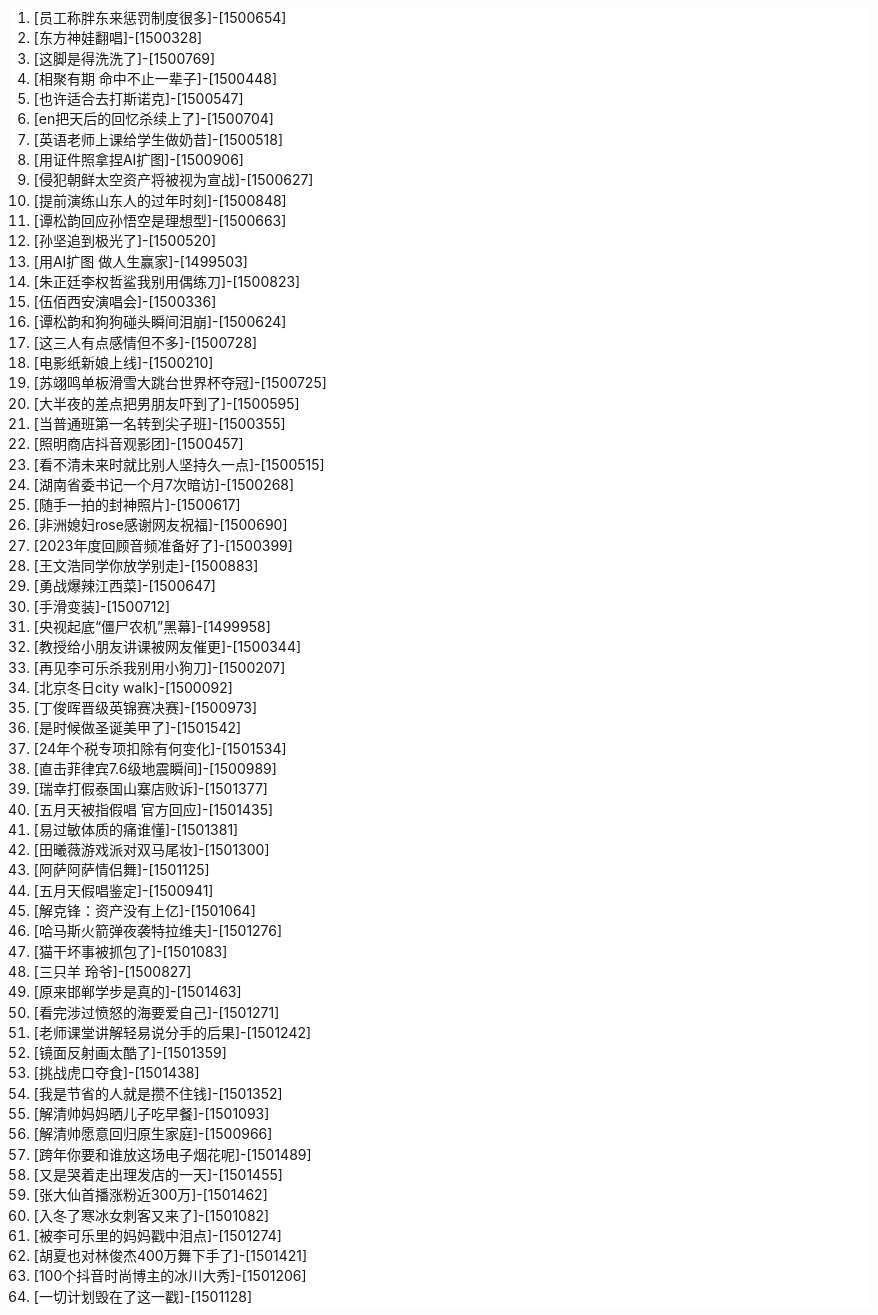 1. [员工称胖东来惩罚制度很多]-[1500654]
1. [东方神娃翻唱]-[1500328]
1. [这脚是得洗洗了]-[1500769]
1. [相聚有期 命中不止一辈子]-[1500448]
1. [也许适合去打斯诺克]-[1500547]
1. [en把天后的回忆杀续上了]-[1500704]
1. [英语老师上课给学生做奶昔]-[1500518]
1. [用证件照拿捏AI扩图]-[1500906]
1. [侵犯朝鲜太空资产将被视为宣战]-[1500627]
1. [提前演练山东人的过年时刻]-[1500848]
1. [谭松韵回应孙悟空是理想型]-[1500663]
1. [孙坚追到极光了]-[1500520]
1. [用AI扩图 做人生赢家]-[1499503]
1. [朱正廷李权哲鲨我别用偶练刀]-[1500823]
1. [伍佰西安演唱会]-[1500336]
1. [谭松韵和狗狗碰头瞬间泪崩]-[1500624]
1. [这三人有点感情但不多]-[1500728]
1. [电影纸新娘上线]-[1500210]
1. [苏翊鸣单板滑雪大跳台世界杯夺冠]-[1500725]
1. [大半夜的差点把男朋友吓到了]-[1500595]
1. [当普通班第一名转到尖子班]-[1500355]
1. [照明商店抖音观影团]-[1500457]
1. [看不清未来时就比别人坚持久一点]-[1500515]
1. [湖南省委书记一个月7次暗访]-[1500268]
1. [随手一拍的封神照片]-[1500617]
1. [非洲媳妇rose感谢网友祝福]-[1500690]
1. [2023年度回顾音频准备好了]-[1500399]
1. [王文浩同学你放学别走]-[1500883]
1. [勇战爆辣江西菜]-[1500647]
1. [手滑变装]-[1500712]
1. [央视起底“僵尸农机”黑幕]-[1499958]
1. [教授给小朋友讲课被网友催更]-[1500344]
1. [再见李可乐杀我别用小狗刀]-[1500207]
1. [北京冬日city walk]-[1500092]
1. [丁俊晖晋级英锦赛决赛]-[1500973]
1. [是时候做圣诞美甲了]-[1501542]
1. [24年个税专项扣除有何变化]-[1501534]
1. [直击菲律宾7.6级地震瞬间]-[1500989]
1. [瑞幸打假泰国山寨店败诉]-[1501377]
1. [五月天被指假唱 官方回应]-[1501435]
1. [易过敏体质的痛谁懂]-[1501381]
1. [田曦薇游戏派对双马尾妆]-[1501300]
1. [阿萨阿萨情侣舞]-[1501125]
1. [五月天假唱鉴定]-[1500941]
1. [解克锋：资产没有上亿]-[1501064]
1. [哈马斯火箭弹夜袭特拉维夫]-[1501276]
1. [猫干坏事被抓包了]-[1501083]
1. [三只羊 玲爷]-[1500827]
1. [原来邯郸学步是真的]-[1501463]
1. [看完涉过愤怒的海要爱自己]-[1501271]
1. [老师课堂讲解轻易说分手的后果]-[1501242]
1. [镜面反射画太酷了]-[1501359]
1. [挑战虎口夺食]-[1501438]
1. [我是节省的人就是攒不住钱]-[1501352]
1. [解清帅妈妈晒儿子吃早餐]-[1501093]
1. [解清帅愿意回归原生家庭]-[1500966]
1. [跨年你要和谁放这场电子烟花呢]-[1501489]
1. [又是哭着走出理发店的一天]-[1501455]
1. [张大仙首播涨粉近300万]-[1501462]
1. [入冬了寒冰女刺客又来了]-[1501082]
1. [被李可乐里的妈妈戳中泪点]-[1501274]
1. [胡夏也对林俊杰400万舞下手了]-[1501421]
1. [100个抖音时尚博主的冰川大秀]-[1501206]
1. [一切计划毁在了这一戳]-[1501128]